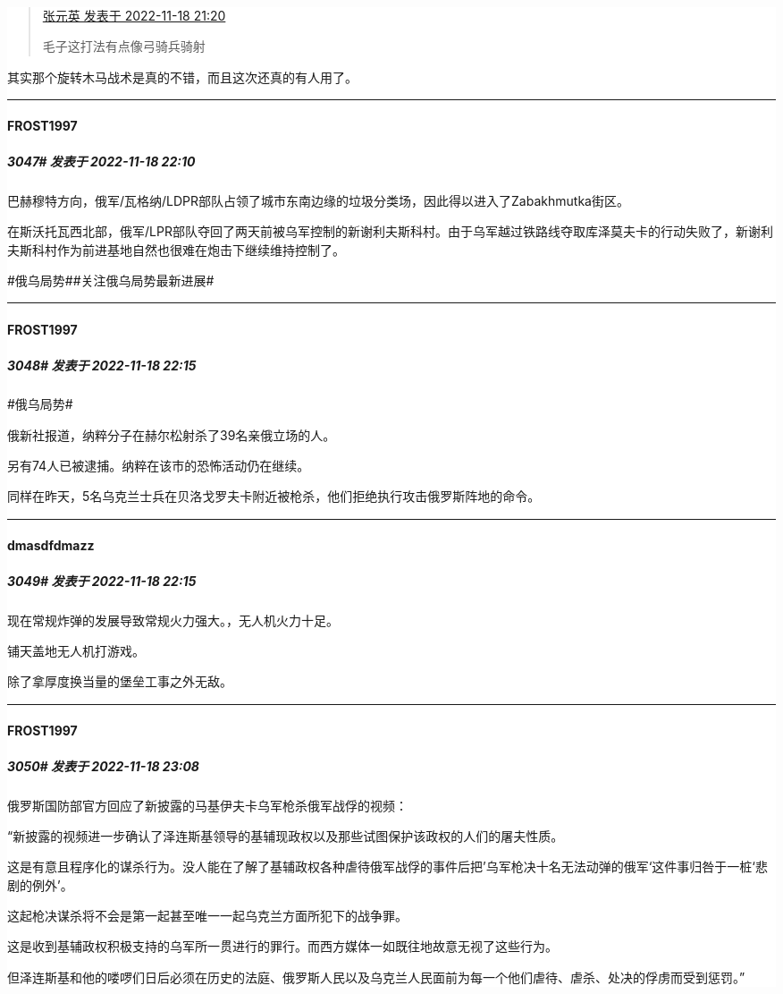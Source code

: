 <blockquote><a href="httphttps://bbs.saraba1st.com/2b/forum.php?mod=redirect&amp;goto=findpost&amp;pid=58494592&amp;ptid=2102533" target="_blank">张元英 发表于 2022-11-18 21:20</a>

毛子这打法有点像弓骑兵骑射</blockquote>
其实那个旋转木马战术是真的不错，而且这次还真的有人用了。

*****

####  FROST1997  
##### 3047#       发表于 2022-11-18 22:10

巴赫穆特方向，俄军/瓦格纳/LDPR部队占领了城市东南边缘的垃圾分类场，因此得以进入了Zabakhmutka街区。

在斯沃托瓦西北部，俄军/LPR部队夺回了两天前被乌军控制的新谢利夫斯科村。由于乌军越过铁路线夺取库泽莫夫卡的行动失败了，新谢利夫斯科村作为前进基地自然也很难在炮击下继续维持控制了。

#俄乌局势##关注俄乌局势最新进展#



*****

####  FROST1997  
##### 3048#       发表于 2022-11-18 22:15

#俄乌局势# 

俄新社报道，纳粹分子在赫尔松射杀了39名亲俄立场的人。

另有74人已被逮捕。纳粹在该市的恐怖活动仍在继续。

同样在昨天，5名乌克兰士兵在贝洛戈罗夫卡附近被枪杀，他们拒绝执行攻击俄罗斯阵地的命令。 ​​​

*****

####  dmasdfdmazz  
##### 3049#       发表于 2022-11-18 22:15

现在常规炸弹的发展导致常规火力强大。，无人机火力十足。

铺天盖地无人机打游戏。

除了拿厚度换当量的堡垒工事之外无敌。



*****

####  FROST1997  
##### 3050#       发表于 2022-11-18 23:08

俄罗斯国防部官方回应了新披露的马基伊夫卡乌军枪杀俄军战俘的视频：

“新披露的视频进一步确认了泽连斯基领导的基辅现政权以及那些试图保护该政权的人们的屠夫性质。

这是有意且程序化的谋杀行为。没人能在了解了基辅政权各种虐待俄军战俘的事件后把’乌军枪决十名无法动弹的俄军‘这件事归咎于一桩‘悲剧的例外’。

这起枪决谋杀将不会是第一起甚至唯一一起乌克兰方面所犯下的战争罪。

这是收到基辅政权积极支持的乌军所一贯进行的罪行。而西方媒体一如既往地故意无视了这些行为。

但泽连斯基和他的喽啰们日后必须在历史的法庭、俄罗斯人民以及乌克兰人民面前为每一个他们虐待、虐杀、处决的俘虏而受到惩罚。”
